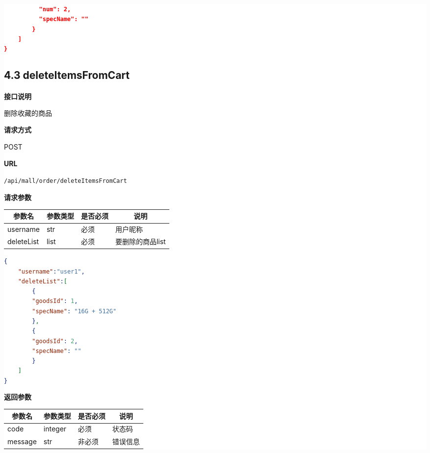 ```json
          "num": 2,
          "specName": ""
        }
	]
}
```

## 4.3 deleteItemsFromCart

**接口说明**

删除收藏的商品

**请求方式**

POST

**URL**

```
/api/mall/order/deleteItemsFromCart
```

**请求参数**

| 参数名 | 参数类型 | 是否必须 | 说明     |
| ------ | -------- | -------- | -------- |
| username  | str      | 必须     | 用户昵称 |
| deleteList | list  | 必须     | 要删除的商品list |

```json
{
	"username":"user1",
    "deleteList":[
		{
		"goodsId": 1,
		"specName": "16G + 512G"
		},
		{
		"goodsId": 2,
		"specName": ""
		}
	]
}
```

**返回参数**

| 参数名 | 参数类型 | 是否必须 | 说明     |
| ------ | -------- | -------- | -------- |
| code   | integer  | 必须     | 状态码   |
| message | str      | 非必须   | 错误信息 |
